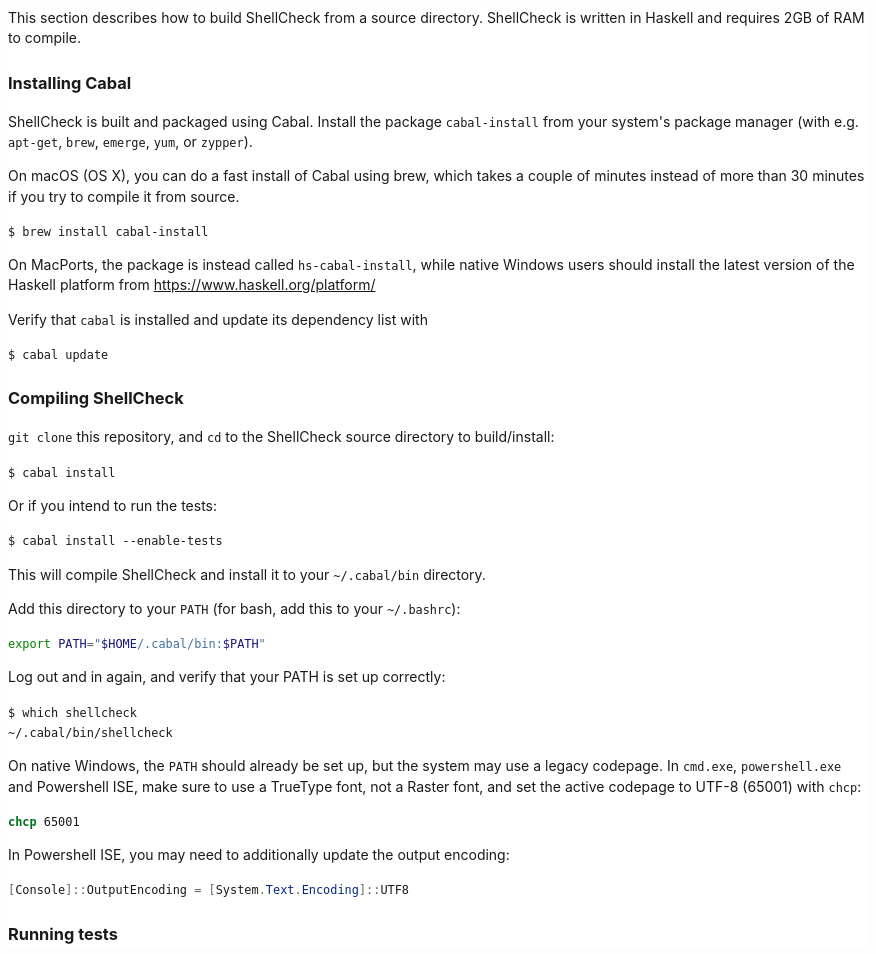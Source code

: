 This section describes how to build ShellCheck from a source directory. ShellCheck is written in Haskell and requires 2GB of RAM to compile.

### Installing Cabal

ShellCheck is built and packaged using Cabal. Install the package `cabal-install` from your system's package manager (with e.g. `apt-get`, `brew`, `emerge`, `yum`, or `zypper`).

On macOS (OS X), you can do a fast install of Cabal using brew, which takes a couple of minutes instead of more than 30 minutes if you try to compile it from source.

    $ brew install cabal-install

On MacPorts, the package is instead called `hs-cabal-install`, while native Windows users should install the latest version of the Haskell platform from <https://www.haskell.org/platform/>

Verify that `cabal` is installed and update its dependency list with

    $ cabal update

### Compiling ShellCheck

`git clone` this repository, and `cd` to the ShellCheck source directory to build/install:

    $ cabal install

Or if you intend to run the tests:

    $ cabal install --enable-tests

This will compile ShellCheck and install it to your `~/.cabal/bin` directory.

Add this directory to your `PATH` (for bash, add this to your `~/.bashrc`):

```sh
export PATH="$HOME/.cabal/bin:$PATH"
```

Log out and in again, and verify that your PATH is set up correctly:

```sh
$ which shellcheck
~/.cabal/bin/shellcheck
```

On native Windows, the `PATH` should already be set up, but the system
may use a legacy codepage. In `cmd.exe`, `powershell.exe` and Powershell ISE,
make sure to use a TrueType font, not a Raster font, and set the active
codepage to UTF-8 (65001) with `chcp`:

```cmd
chcp 65001
```

In Powershell ISE, you may need to additionally update the output encoding:

```powershell
[Console]::OutputEncoding = [System.Text.Encoding]::UTF8
```

### Running tests
